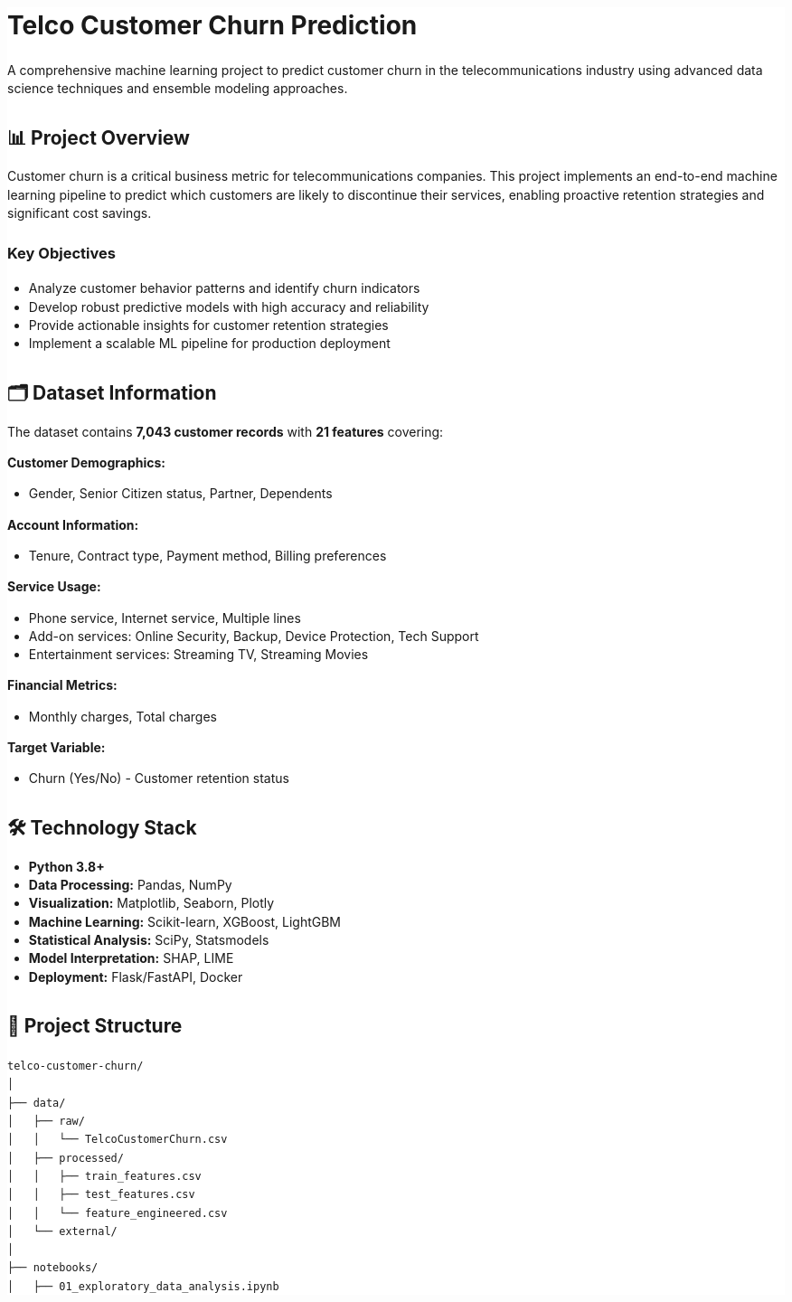 # Telco Customer Churn Prediction

A comprehensive machine learning project to predict customer churn in the telecommunications industry using advanced data science techniques and ensemble modeling approaches.

## 📊 Project Overview

Customer churn is a critical business metric for telecommunications companies. This project implements an end-to-end machine learning pipeline to predict which customers are likely to discontinue their services, enabling proactive retention strategies and significant cost savings.

### Key Objectives
- Analyze customer behavior patterns and identify churn indicators
- Develop robust predictive models with high accuracy and reliability
- Provide actionable insights for customer retention strategies
- Implement a scalable ML pipeline for production deployment

## 🗂️ Dataset Information

The dataset contains **7,043 customer records** with **21 features** covering:

**Customer Demographics:**
- Gender, Senior Citizen status, Partner, Dependents

**Account Information:**
- Tenure, Contract type, Payment method, Billing preferences

**Service Usage:**
- Phone service, Internet service, Multiple lines
- Add-on services: Online Security, Backup, Device Protection, Tech Support
- Entertainment services: Streaming TV, Streaming Movies

**Financial Metrics:**
- Monthly charges, Total charges

**Target Variable:**
- Churn (Yes/No) - Customer retention status

## 🛠️ Technology Stack

- **Python 3.8+**
- **Data Processing:** Pandas, NumPy
- **Visualization:** Matplotlib, Seaborn, Plotly
- **Machine Learning:** Scikit-learn, XGBoost, LightGBM
- **Statistical Analysis:** SciPy, Statsmodels
- **Model Interpretation:** SHAP, LIME
- **Deployment:** Flask/FastAPI, Docker

## 📁 Project Structure

```
telco-customer-churn/
│
├── data/
│   ├── raw/
│   │   └── TelcoCustomerChurn.csv
│   ├── processed/
│   │   ├── train_features.csv
│   │   ├── test_features.csv
│   │   └── feature_engineered.csv
│   └── external/
│
├── notebooks/
│   ├── 01_exploratory_data_analysis.ipynb
```